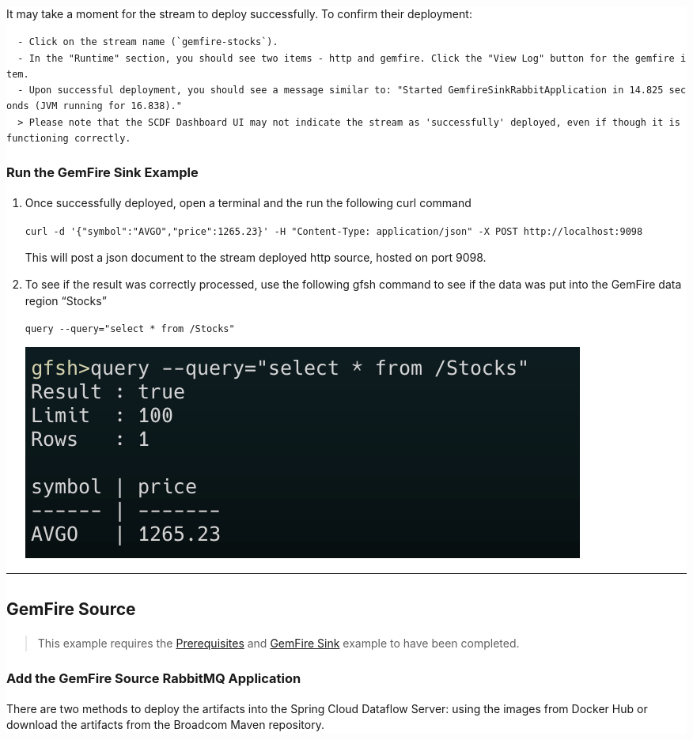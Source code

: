    It may take a moment for the stream to deploy successfully. To confirm their deployment:
   
      - Click on the stream name (`gemfire-stocks`).
      - In the "Runtime" section, you should see two items - http and gemfire. Click the "View Log" button for the gemfire item.
      - Upon successful deployment, you should see a message similar to: "Started GemfireSinkRabbitApplication in 14.825 seconds (JVM running for 16.838)."
      > Please note that the SCDF Dashboard UI may not indicate the stream as 'successfully' deployed, even if though it is functioning correctly.

### Run the GemFire Sink Example

1. Once successfully deployed, open a terminal and the run the following curl command
   ```
   curl -d '{"symbol":"AVGO","price":1265.23}' -H "Content-Type: application/json" -X POST http://localhost:9098
   ``` 

   This will post a json document to the stream deployed http source, hosted on port 9098.

2. To see if the result was correctly processed, use the following gfsh command to see if the data was put into the GemFire data region “Stocks” 

   ```
   query --query="select * from /Stocks"
   ```
   
   ![Terminal window with query and output of query](images/gfsh_stocks_query.png)


---

## GemFire Source

> This example requires the [Prerequisites](#prerequisites) and [GemFire Sink](#gemfire-sink) example to have been completed.

### Add the GemFire Source RabbitMQ Application

There are two methods to deploy the artifacts into the Spring Cloud Dataflow Server: using the images from Docker Hub or download the artifacts from the Broadcom Maven repository.
